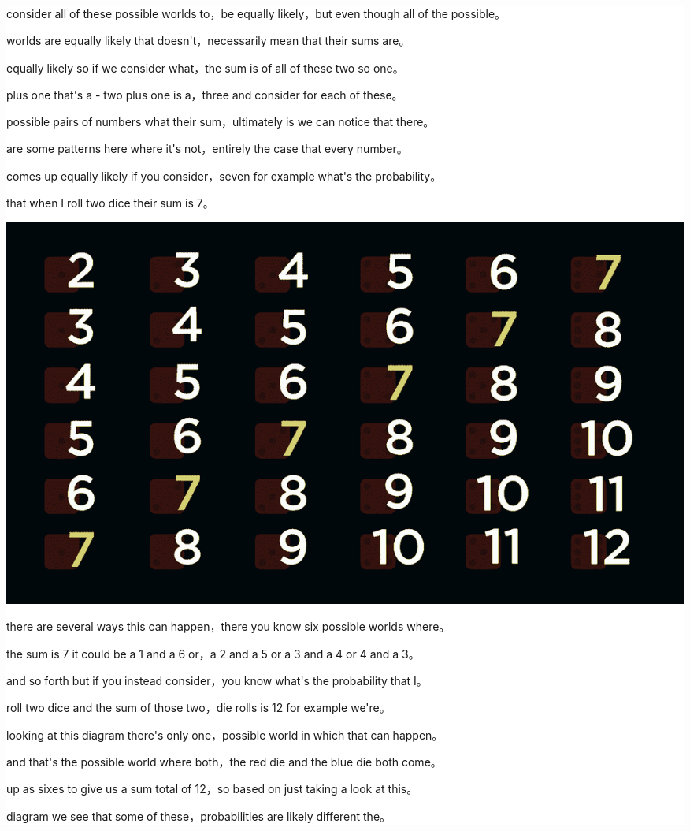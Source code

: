 consider all of these possible worlds to，be equally likely，but even though all of the possible。

worlds are equally likely that doesn't，necessarily mean that their sums are。

equally likely so if we consider what，the sum is of all of these two so one。

plus one that's a - two plus one is a，three and consider for each of these。

possible pairs of numbers what their sum，ultimately is we can notice that there。

are some patterns here where it's not，entirely the case that every number。

comes up equally likely if you consider，seven for example what's the probability。

that when I roll two dice their sum is 7。

![](img/7ff666b334b5a5abf7ebef9d70de53cc_16.png)

there are several ways this can happen，there you know six possible worlds where。

the sum is 7 it could be a 1 and a 6 or，a 2 and a 5 or a 3 and a 4 or 4 and a 3。

and so forth but if you instead consider，you know what's the probability that I。

roll two dice and the sum of those two，die rolls is 12 for example we're。

looking at this diagram there's only one，possible world in which that can happen。

and that's the possible world where both，the red die and the blue die both come。

up as sixes to give us a sum total of 12，so based on just taking a look at this。

diagram we see that some of these，probabilities are likely different the。
